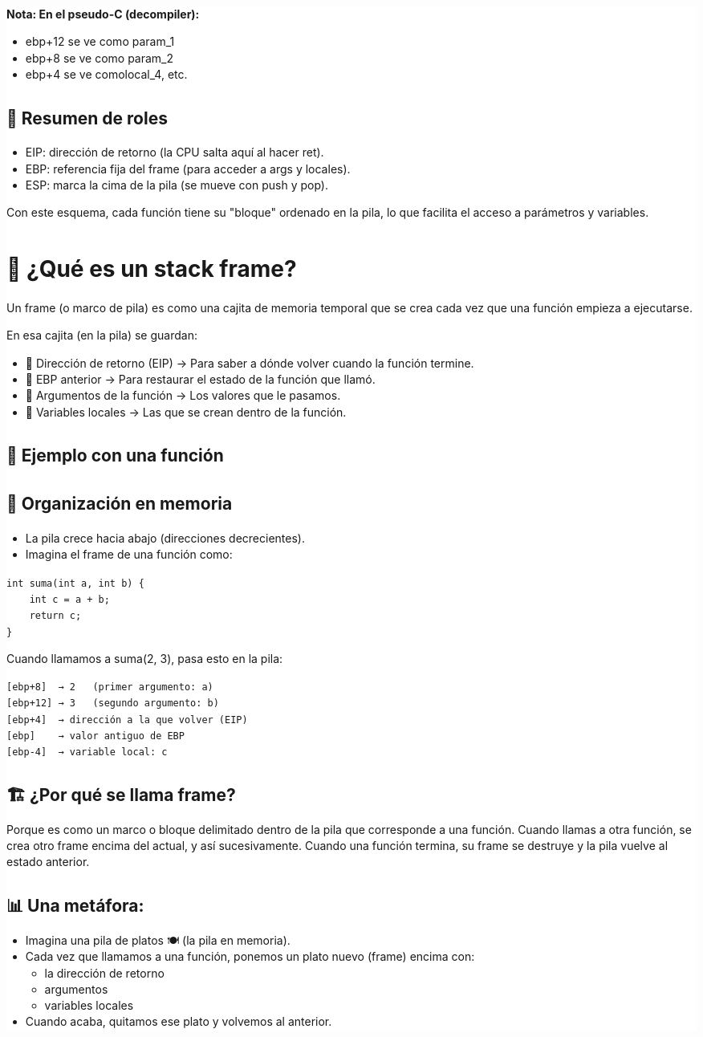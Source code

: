 **Nota: En el pseudo-C (decompiler):**
- ebp+12 se ve como param_1
- ebp+8 se ve como param_2
- ebp+4 se ve comolocal_4, etc.

## 🔹 Resumen de roles
- EIP: dirección de retorno (la CPU salta aquí al hacer ret).
- EBP: referencia fija del frame (para acceder a args y locales).
- ESP: marca la cima de la pila (se mueve con push y pop).

Con este esquema, cada función tiene su "bloque" ordenado en la pila, lo que facilita el acceso a parámetros y variables.

# 📌 ¿Qué es un stack frame?
Un frame (o marco de pila) es como una cajita de memoria temporal que se crea cada vez que una función empieza a ejecutarse.

En esa cajita (en la pila) se guardan:
- 📍 Dirección de retorno (EIP) → Para saber a dónde volver cuando la función termine.
- 📍 EBP anterior → Para restaurar el estado de la función que llamó.
- 📍 Argumentos de la función → Los valores que le pasamos.
- 📍 Variables locales → Las que se crean dentro de la función.

## 🧩 Ejemplo con una función

## 🔹 Organización en memoria
- La pila crece hacia abajo (direcciones decrecientes).
- Imagina el frame de una función como:
```
int suma(int a, int b) {
    int c = a + b;
    return c;
}
```

Cuando llamamos a suma(2, 3), pasa esto en la pila:
```
[ebp+8]  → 2   (primer argumento: a)
[ebp+12] → 3   (segundo argumento: b)
[ebp+4]  → dirección a la que volver (EIP)
[ebp]    → valor antiguo de EBP
[ebp-4]  → variable local: c
```

## 🏗️ ¿Por qué se llama frame?
Porque es como un marco o bloque delimitado dentro de la pila que corresponde a una función. Cuando llamas a otra función, se crea otro frame encima del actual, y así sucesivamente. Cuando una función termina, su frame se destruye y la pila vuelve al estado anterior.

## 📊 Una metáfora:
- Imagina una pila de platos 🍽️ (la pila en memoria).
- Cada vez que llamamos a una función, ponemos un plato nuevo (frame) encima con:
  - la dirección de retorno
  - argumentos
  - variables locales
- Cuando acaba, quitamos ese plato y volvemos al anterior.
